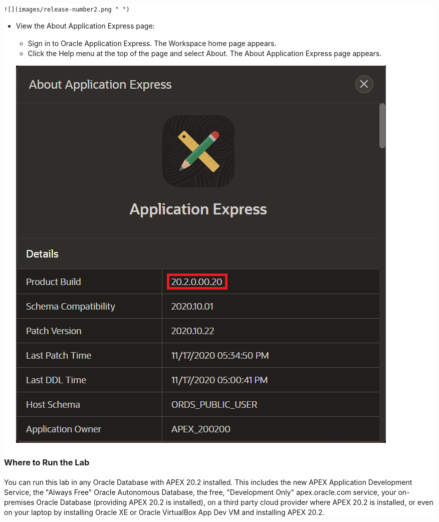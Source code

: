     ![](images/release-number2.png " ")

* View the About Application Express page:
    - Sign in to Oracle Application Express. The Workspace home page appears.
    - Click the Help menu at the top of the page and select About. The About Application Express page appears.

  ![](images/version.png)

### Where to Run the Lab
You can run this lab in any Oracle Database with APEX 20.2 installed. This includes the new APEX Application Development Service, the "Always Free" Oracle Autonomous Database, the free, "Development Only" apex.oracle.com service, your on-premises Oracle Database (providing APEX 20.2 is installed), on a third party cloud provider where APEX 20.2 is installed, or even on your laptop by installing Oracle XE or Oracle VirtualBox App Dev VM and installing APEX 20.2.
